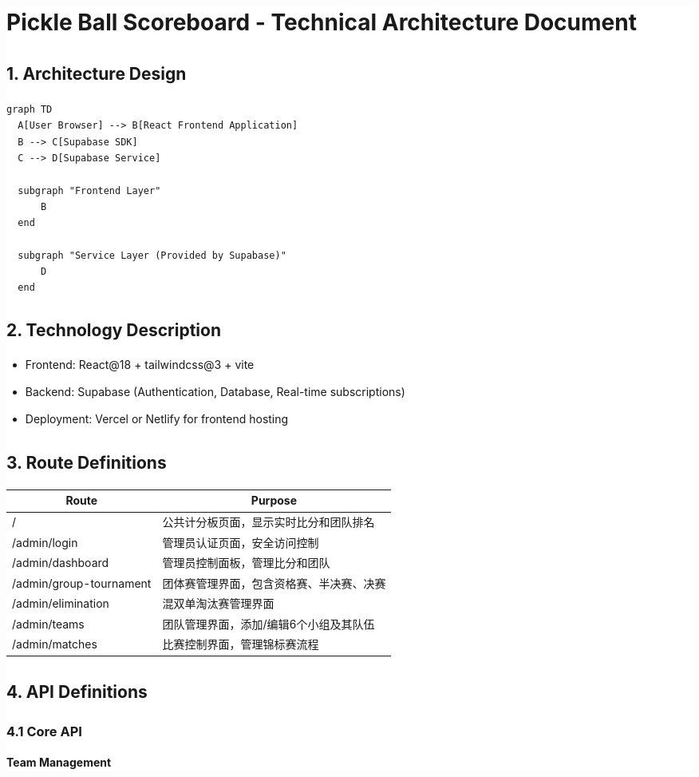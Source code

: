 # Pickle Ball Scoreboard - Technical Architecture Document

## 1. Architecture Design

```mermaid
graph TD
  A[User Browser] --> B[React Frontend Application]
  B --> C[Supabase SDK]
  C --> D[Supabase Service]

  subgraph "Frontend Layer"
      B
  end

  subgraph "Service Layer (Provided by Supabase)"
      D
  end
```

## 2. Technology Description

* Frontend: React\@18 + tailwindcss\@3 + vite

* Backend: Supabase (Authentication, Database, Real-time subscriptions)

* Deployment: Vercel or Netlify for frontend hosting

## 3. Route Definitions

| Route                    | Purpose                                                        |
| ------------------------ | -------------------------------------------------------------- |
| /                        | 公共计分板页面，显示实时比分和团队排名                         |
| /admin/login             | 管理员认证页面，安全访问控制                                   |
| /admin/dashboard         | 管理员控制面板，管理比分和团队                                 |
| /admin/group-tournament  | 团体赛管理界面，包含资格赛、半决赛、决赛                       |
| /admin/elimination       | 混双单淘汰赛管理界面                                           |
| /admin/teams             | 团队管理界面，添加/编辑6个小组及其队伍                         |
| /admin/matches           | 比赛控制界面，管理锦标赛流程                                   |

## 4. API Definitions

### 4.1 Core API

**Team Management**
